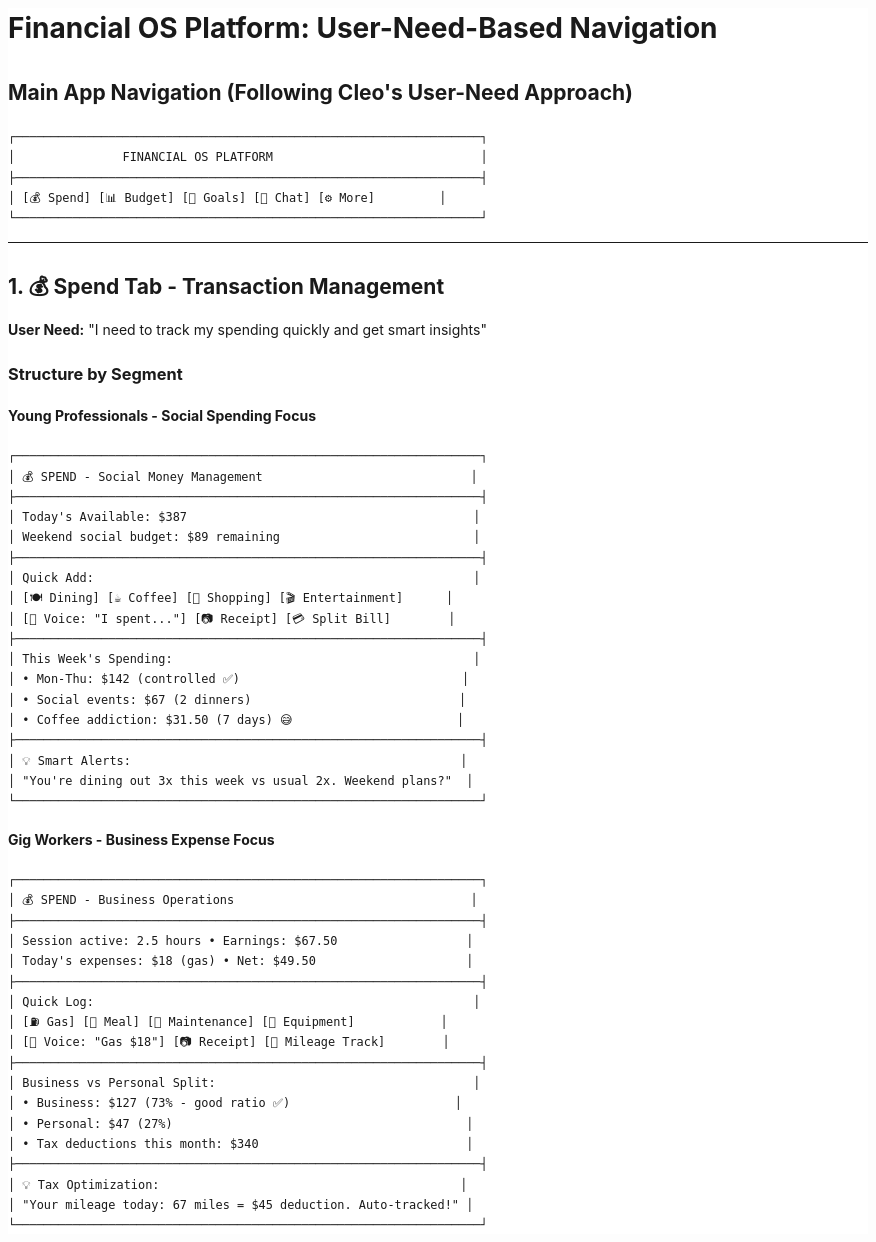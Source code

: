 # Financial OS Platform: User-Need-Based Navigation

## Main App Navigation (Following Cleo's User-Need Approach)

```
┌─────────────────────────────────────────────────────────────────┐
│               FINANCIAL OS PLATFORM                             │
├─────────────────────────────────────────────────────────────────┤
│ [💰 Spend] [📊 Budget] [🎯 Goals] [💬 Chat] [⚙️ More]         │
└─────────────────────────────────────────────────────────────────┘
```

---

## 1. 💰 Spend Tab - Transaction Management

**User Need:** "I need to track my spending quickly and get smart insights"

### **Structure by Segment**

#### Young Professionals - Social Spending Focus
```
┌─────────────────────────────────────────────────────────────────┐
│ 💰 SPEND - Social Money Management                             │
├─────────────────────────────────────────────────────────────────┤
│ Today's Available: $387                                        │
│ Weekend social budget: $89 remaining                           │
├─────────────────────────────────────────────────────────────────┤
│ Quick Add:                                                     │
│ [🍽️ Dining] [☕ Coffee] [🛒 Shopping] [🎬 Entertainment]      │
│ [🎤 Voice: "I spent..."] [📷 Receipt] [💳 Split Bill]        │
├─────────────────────────────────────────────────────────────────┤
│ This Week's Spending:                                          │
│ • Mon-Thu: $142 (controlled ✅)                               │
│ • Social events: $67 (2 dinners)                             │
│ • Coffee addiction: $31.50 (7 days) 😅                       │
├─────────────────────────────────────────────────────────────────┤
│ 💡 Smart Alerts:                                              │
│ "You're dining out 3x this week vs usual 2x. Weekend plans?"  │
└─────────────────────────────────────────────────────────────────┘
```

#### Gig Workers - Business Expense Focus
```
┌─────────────────────────────────────────────────────────────────┐
│ 💰 SPEND - Business Operations                                 │
├─────────────────────────────────────────────────────────────────┤
│ Session active: 2.5 hours • Earnings: $67.50                  │
│ Today's expenses: $18 (gas) • Net: $49.50                     │
├─────────────────────────────────────────────────────────────────┤
│ Quick Log:                                                     │
│ [⛽ Gas] [🍕 Meal] [🚗 Maintenance] [📱 Equipment]            │
│ [🎤 Voice: "Gas $18"] [📷 Receipt] [📍 Mileage Track]        │
├─────────────────────────────────────────────────────────────────┤
│ Business vs Personal Split:                                    │
│ • Business: $127 (73% - good ratio ✅)                       │
│ • Personal: $47 (27%)                                         │
│ • Tax deductions this month: $340                             │
├─────────────────────────────────────────────────────────────────┤
│ 💡 Tax Optimization:                                          │
│ "Your mileage today: 67 miles = $45 deduction. Auto-tracked!" │
└─────────────────────────────────────────────────────────────────┘
```